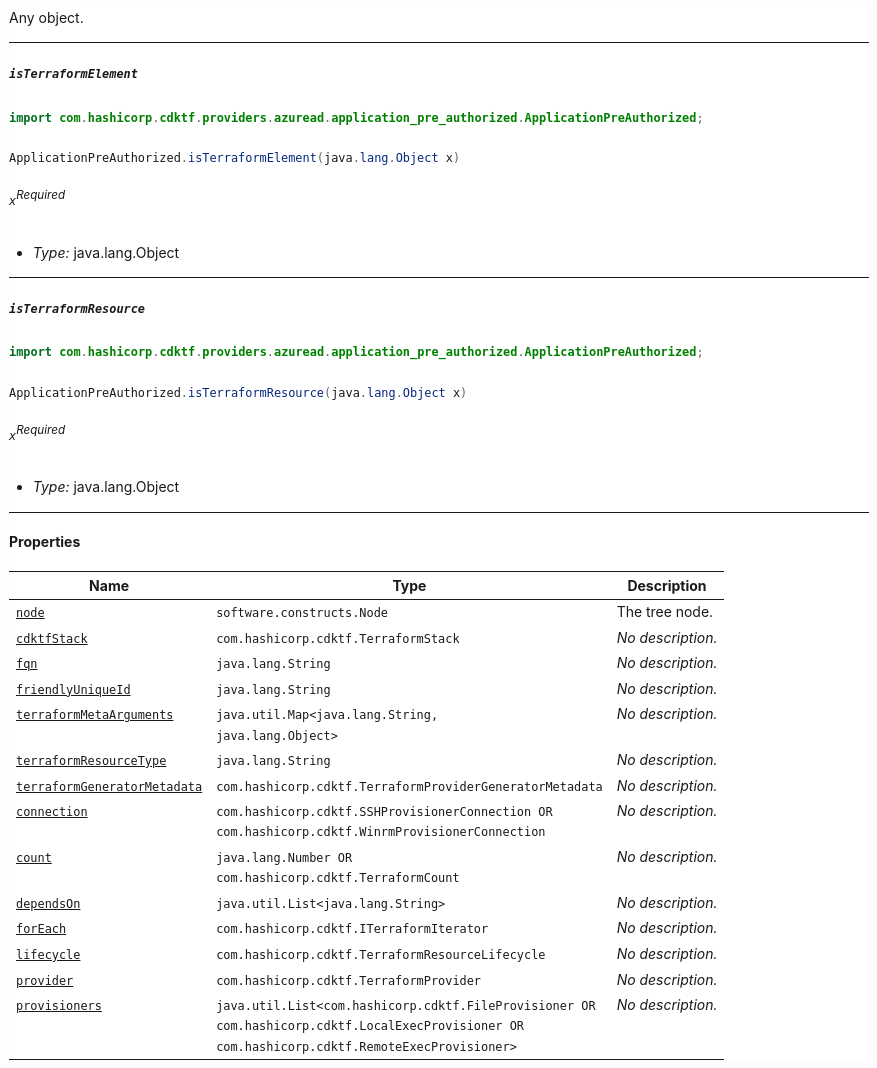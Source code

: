 Any object.

---

##### `isTerraformElement` <a name="isTerraformElement" id="@cdktf/provider-azuread.applicationPreAuthorized.ApplicationPreAuthorized.isTerraformElement"></a>

```java
import com.hashicorp.cdktf.providers.azuread.application_pre_authorized.ApplicationPreAuthorized;

ApplicationPreAuthorized.isTerraformElement(java.lang.Object x)
```

###### `x`<sup>Required</sup> <a name="x" id="@cdktf/provider-azuread.applicationPreAuthorized.ApplicationPreAuthorized.isTerraformElement.parameter.x"></a>

- *Type:* java.lang.Object

---

##### `isTerraformResource` <a name="isTerraformResource" id="@cdktf/provider-azuread.applicationPreAuthorized.ApplicationPreAuthorized.isTerraformResource"></a>

```java
import com.hashicorp.cdktf.providers.azuread.application_pre_authorized.ApplicationPreAuthorized;

ApplicationPreAuthorized.isTerraformResource(java.lang.Object x)
```

###### `x`<sup>Required</sup> <a name="x" id="@cdktf/provider-azuread.applicationPreAuthorized.ApplicationPreAuthorized.isTerraformResource.parameter.x"></a>

- *Type:* java.lang.Object

---

#### Properties <a name="Properties" id="Properties"></a>

| **Name** | **Type** | **Description** |
| --- | --- | --- |
| <code><a href="#@cdktf/provider-azuread.applicationPreAuthorized.ApplicationPreAuthorized.property.node">node</a></code> | <code>software.constructs.Node</code> | The tree node. |
| <code><a href="#@cdktf/provider-azuread.applicationPreAuthorized.ApplicationPreAuthorized.property.cdktfStack">cdktfStack</a></code> | <code>com.hashicorp.cdktf.TerraformStack</code> | *No description.* |
| <code><a href="#@cdktf/provider-azuread.applicationPreAuthorized.ApplicationPreAuthorized.property.fqn">fqn</a></code> | <code>java.lang.String</code> | *No description.* |
| <code><a href="#@cdktf/provider-azuread.applicationPreAuthorized.ApplicationPreAuthorized.property.friendlyUniqueId">friendlyUniqueId</a></code> | <code>java.lang.String</code> | *No description.* |
| <code><a href="#@cdktf/provider-azuread.applicationPreAuthorized.ApplicationPreAuthorized.property.terraformMetaArguments">terraformMetaArguments</a></code> | <code>java.util.Map<java.lang.String, java.lang.Object></code> | *No description.* |
| <code><a href="#@cdktf/provider-azuread.applicationPreAuthorized.ApplicationPreAuthorized.property.terraformResourceType">terraformResourceType</a></code> | <code>java.lang.String</code> | *No description.* |
| <code><a href="#@cdktf/provider-azuread.applicationPreAuthorized.ApplicationPreAuthorized.property.terraformGeneratorMetadata">terraformGeneratorMetadata</a></code> | <code>com.hashicorp.cdktf.TerraformProviderGeneratorMetadata</code> | *No description.* |
| <code><a href="#@cdktf/provider-azuread.applicationPreAuthorized.ApplicationPreAuthorized.property.connection">connection</a></code> | <code>com.hashicorp.cdktf.SSHProvisionerConnection OR com.hashicorp.cdktf.WinrmProvisionerConnection</code> | *No description.* |
| <code><a href="#@cdktf/provider-azuread.applicationPreAuthorized.ApplicationPreAuthorized.property.count">count</a></code> | <code>java.lang.Number OR com.hashicorp.cdktf.TerraformCount</code> | *No description.* |
| <code><a href="#@cdktf/provider-azuread.applicationPreAuthorized.ApplicationPreAuthorized.property.dependsOn">dependsOn</a></code> | <code>java.util.List<java.lang.String></code> | *No description.* |
| <code><a href="#@cdktf/provider-azuread.applicationPreAuthorized.ApplicationPreAuthorized.property.forEach">forEach</a></code> | <code>com.hashicorp.cdktf.ITerraformIterator</code> | *No description.* |
| <code><a href="#@cdktf/provider-azuread.applicationPreAuthorized.ApplicationPreAuthorized.property.lifecycle">lifecycle</a></code> | <code>com.hashicorp.cdktf.TerraformResourceLifecycle</code> | *No description.* |
| <code><a href="#@cdktf/provider-azuread.applicationPreAuthorized.ApplicationPreAuthorized.property.provider">provider</a></code> | <code>com.hashicorp.cdktf.TerraformProvider</code> | *No description.* |
| <code><a href="#@cdktf/provider-azuread.applicationPreAuthorized.ApplicationPreAuthorized.property.provisioners">provisioners</a></code> | <code>java.util.List<com.hashicorp.cdktf.FileProvisioner OR com.hashicorp.cdktf.LocalExecProvisioner OR com.hashicorp.cdktf.RemoteExecProvisioner></code> | *No description.* |